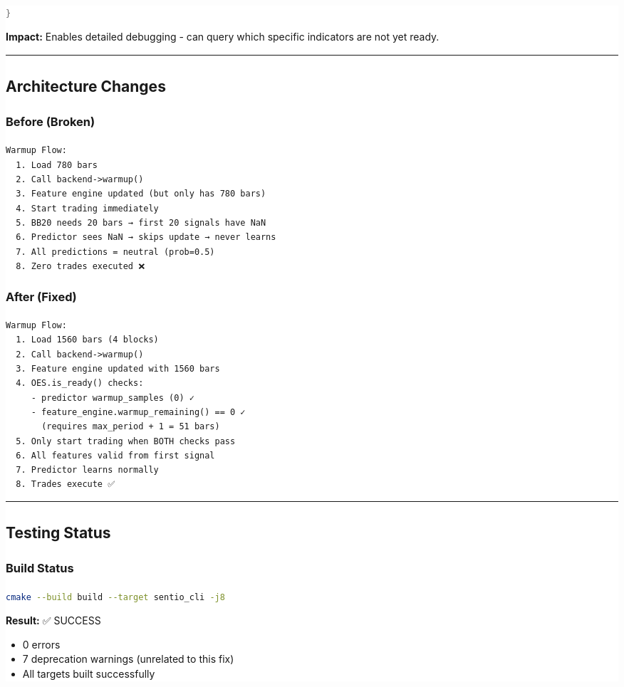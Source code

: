 ```cpp
}
```

**Impact:** Enables detailed debugging - can query which specific indicators are not yet ready.

---

## Architecture Changes

### Before (Broken)
```
Warmup Flow:
  1. Load 780 bars
  2. Call backend->warmup()
  3. Feature engine updated (but only has 780 bars)
  4. Start trading immediately
  5. BB20 needs 20 bars → first 20 signals have NaN
  6. Predictor sees NaN → skips update → never learns
  7. All predictions = neutral (prob=0.5)
  8. Zero trades executed ❌
```

### After (Fixed)
```
Warmup Flow:
  1. Load 1560 bars (4 blocks)
  2. Call backend->warmup()
  3. Feature engine updated with 1560 bars
  4. OES.is_ready() checks:
     - predictor warmup_samples (0) ✓
     - feature_engine.warmup_remaining() == 0 ✓
       (requires max_period + 1 = 51 bars)
  5. Only start trading when BOTH checks pass
  6. All features valid from first signal
  7. Predictor learns normally
  8. Trades execute ✅
```

---

## Testing Status

### Build Status
```bash
cmake --build build --target sentio_cli -j8
```

**Result:** ✅ SUCCESS
- 0 errors
- 7 deprecation warnings (unrelated to this fix)
- All targets built successfully
